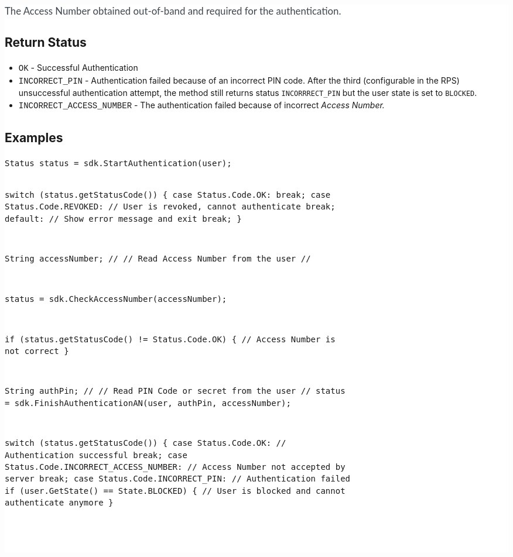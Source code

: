 <p class="MsoNormal" style="margin-bottom: 6.0pt; line-height: normal;"><span style="color: #3e454c; font-family: Lato, sans-serif; font-size: 16.8px;">The Access Number obtained out-of-band and required for the authentication.</span></p>
</td>
</tr>
</tbody>
</table>
<h2>Return Status</h2>
<ul>
	<li><span style="font-family: 'courier new', courier, monospace;">OK</span> - Successful Authentication</li>
	<li><span style="font-family: 'courier new', courier, monospace;">INCORRECT_PIN</span> - Authentication failed because of an incorrect PIN code. After the third (configurable in the RPS) unsuccessful authentication attempt, the method still returns status <code style="line-height: 19.2px;">INCORRRECT_PIN</code> but the user state is set to <code style="line-height: 19.2px;">BLOCKED</code>.</li>
	<li><span style="font-family: 'courier new', courier, monospace;">INCORRECT_ACCESS_NUMBER</span> - The authentication failed because of incorrect <em style="font-weight: normal; line-height: 19.2px;">Access Number.</em></li>
</ul>
<h2>Examples</h2>
<pre class="computer_code">Status status = sdk.StartAuthentication(user);

switch (status.getStatusCode())
{
    case Status.Code.OK:
        break;
    case Status.Code.REVOKED:
        // User is revoked, cannot authenticate
        break;
    default:
        // Show error message and exit
        break;
}

String accessNumber;
//
// Read Access Number from the user
//

status = sdk.CheckAccessNumber(accessNumber);

if (status.getStatusCode() != Status.Code.OK)
{
    // Access Number is not correct
}

String authPin;
//
// Read PIN Code or secret from the user
//
status = sdk.FinishAuthenticationAN(user, authPin, accessNumber);

switch (status.getStatusCode())
{
    case Status.Code.OK:
        // Authentication successful
        break;
    case Status.Code.INCORRECT_ACCESS_NUMBER:
        // Access Number not accepted by server
        break;
    case Status.Code.INCORRECT_PIN:
        // Authentication failed
        if (user.GetState() == State.BLOCKED)
        {
            // User is blocked and cannot authenticate anymore
        }